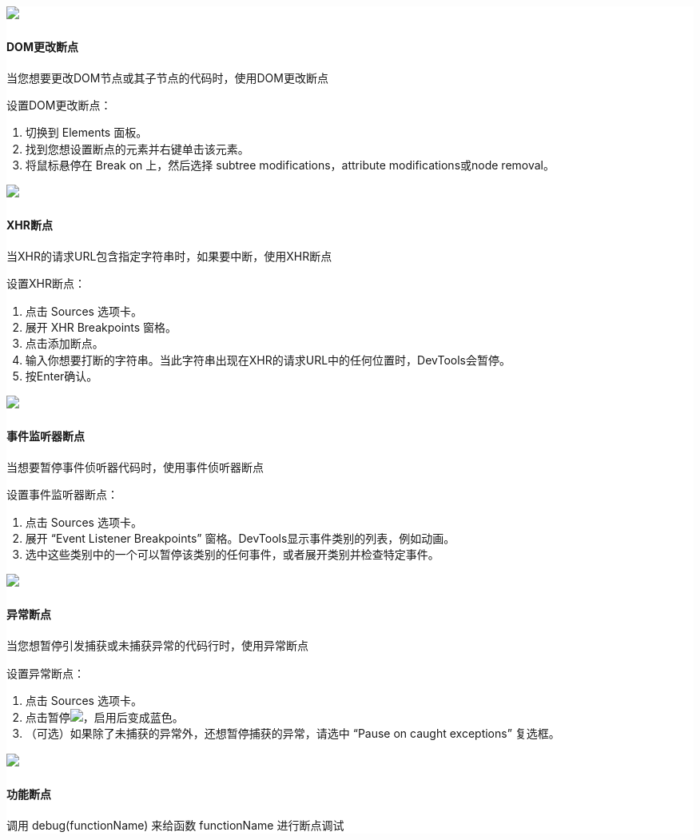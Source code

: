 ![](https://note.youdao.com/yws/api/personal/file/CE50541F35F2435485C192B28CE9CD13?method=download&shareKey=e02a38e00d3970514be5b22eb071f012)

#### DOM更改断点

当您想要更改DOM节点或其子节点的代码时，使用DOM更改断点

设置DOM更改断点：

1. 切换到 Elements 面板。
2. 找到您想设置断点的元素并右键单击该元素。
3. 将鼠标悬停在 Break on 上，然后选择 subtree modifications，attribute modifications或node removal。

![](https://note.youdao.com/yws/api/personal/file/E38D5ADD6B244D5F87E7D1025D34D315?method=download&shareKey=eb47ffc051b5863913638e440471c46b)

#### XHR断点

当XHR的请求URL包含指定字符串时，如果要中断，使用XHR断点

设置XHR断点：

1. 点击 Sources 选项卡。
2. 展开 XHR Breakpoints 窗格。
3. 点击添加断点。
4. 输入你想要打断的字符串。当此字符串出现在XHR的请求URL中的任何位置时，DevTools会暂停。
5. 按Enter确认。

![](https://note.youdao.com/yws/api/personal/file/E4E9CA6609B44D559BF670BAF2E44B89?method=download&shareKey=83c6528bbabfc0abd57d3aff4d65eccf)

#### 事件监听器断点

当想要暂停事件侦听器代码时，使用事件侦听器断点

设置事件监听器断点：

1. 点击 Sources 选项卡。
2. 展开 “Event Listener Breakpoints” 窗格。DevTools显示事件类别的列表，例如动画。
3. 选中这些类别中的一个可以暂停该类别的任何事件，或者展开类别并检查特定事件。

![](https://note.youdao.com/yws/api/personal/file/505ADA0D26674FD5BE5C762F63CA0DC0?method=download&shareKey=748383eaf1e4c8b3e9a3066b9aeca7c0)

#### 异常断点

当您想暂停引发捕获或未捕获异常的代码行时，使用异常断点

设置异常断点：

1. 点击 Sources 选项卡。
2. 点击暂停![](https://note.youdao.com/yws/api/personal/file/DE496F99F3F744D385E57DC113013007?method=download&shareKey=9d7a5c51b49dc4a0cb239991b70a6787)，启用后变成蓝色。
3. （可选）如果除了未捕获的异常外，还想暂停捕获的异常，请选中 “Pause on caught exceptions” 复选框。

![](https://note.youdao.com/yws/api/personal/file/FAE89F85B4F64E558D014D77CEB878AF?method=download&shareKey=2bd08698f74d1844d5e0b03a112be259)

#### 功能断点

调用 debug(functionName) 来给函数 functionName 进行断点调试
